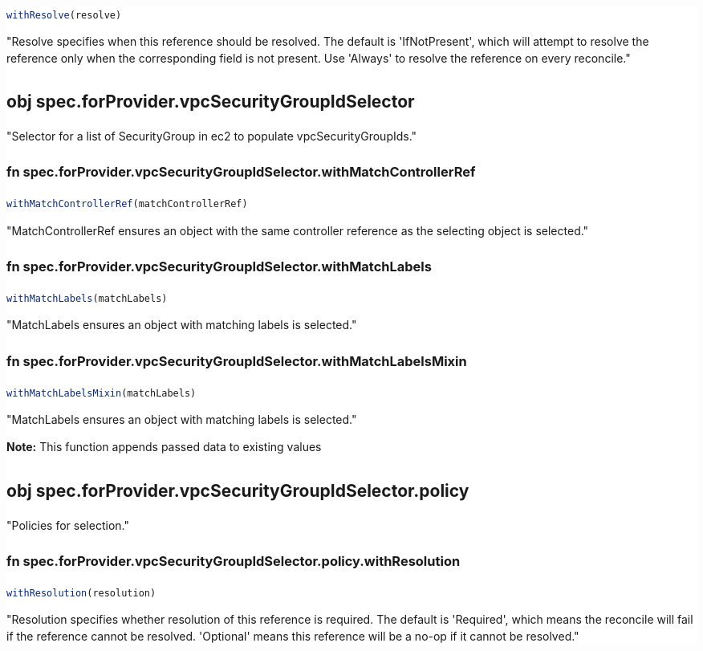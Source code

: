 ```ts
withResolve(resolve)
```

"Resolve specifies when this reference should be resolved. The default is 'IfNotPresent', which will attempt to resolve the reference only when the corresponding field is not present. Use 'Always' to resolve the reference on every reconcile."

## obj spec.forProvider.vpcSecurityGroupIdSelector

"Selector for a list of SecurityGroup in ec2 to populate vpcSecurityGroupIds."

### fn spec.forProvider.vpcSecurityGroupIdSelector.withMatchControllerRef

```ts
withMatchControllerRef(matchControllerRef)
```

"MatchControllerRef ensures an object with the same controller reference as the selecting object is selected."

### fn spec.forProvider.vpcSecurityGroupIdSelector.withMatchLabels

```ts
withMatchLabels(matchLabels)
```

"MatchLabels ensures an object with matching labels is selected."

### fn spec.forProvider.vpcSecurityGroupIdSelector.withMatchLabelsMixin

```ts
withMatchLabelsMixin(matchLabels)
```

"MatchLabels ensures an object with matching labels is selected."

**Note:** This function appends passed data to existing values

## obj spec.forProvider.vpcSecurityGroupIdSelector.policy

"Policies for selection."

### fn spec.forProvider.vpcSecurityGroupIdSelector.policy.withResolution

```ts
withResolution(resolution)
```

"Resolution specifies whether resolution of this reference is required. The default is 'Required', which means the reconcile will fail if the reference cannot be resolved. 'Optional' means this reference will be a no-op if it cannot be resolved."
